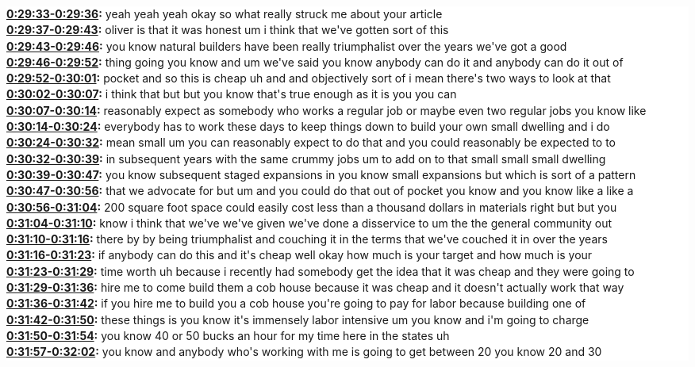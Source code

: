 **[0:29:33-0:29:36](https://regenerativeskills.com/abundantedge-episode-009-kirk-donkey-mobert-coming-soon/#t=0:29:33):**  yeah yeah yeah okay so what really struck me about your article  
**[0:29:37-0:29:43](https://regenerativeskills.com/abundantedge-episode-009-kirk-donkey-mobert-coming-soon/#t=0:29:37):**  oliver is that it was honest um i think that we've gotten sort of this  
**[0:29:43-0:29:46](https://regenerativeskills.com/abundantedge-episode-009-kirk-donkey-mobert-coming-soon/#t=0:29:43):**  you know natural builders have been really triumphalist over the years we've got a good  
**[0:29:46-0:29:52](https://regenerativeskills.com/abundantedge-episode-009-kirk-donkey-mobert-coming-soon/#t=0:29:46):**  thing going you know and um we've said you know anybody can do it and anybody can do it out of  
**[0:29:52-0:30:01](https://regenerativeskills.com/abundantedge-episode-009-kirk-donkey-mobert-coming-soon/#t=0:29:52):**  pocket and so this is cheap uh and and objectively sort of i mean there's two ways to look at that  
**[0:30:02-0:30:07](https://regenerativeskills.com/abundantedge-episode-009-kirk-donkey-mobert-coming-soon/#t=0:30:02):**  i think that but but you know that's true enough as it is you you can  
**[0:30:07-0:30:14](https://regenerativeskills.com/abundantedge-episode-009-kirk-donkey-mobert-coming-soon/#t=0:30:07):**  reasonably expect as somebody who works a regular job or maybe even two regular jobs you know like  
**[0:30:14-0:30:24](https://regenerativeskills.com/abundantedge-episode-009-kirk-donkey-mobert-coming-soon/#t=0:30:14):**  everybody has to work these days to keep things down to build your own small dwelling and i do  
**[0:30:24-0:30:32](https://regenerativeskills.com/abundantedge-episode-009-kirk-donkey-mobert-coming-soon/#t=0:30:24):**  mean small um you can reasonably expect to do that and you could reasonably be expected to to  
**[0:30:32-0:30:39](https://regenerativeskills.com/abundantedge-episode-009-kirk-donkey-mobert-coming-soon/#t=0:30:32):**  in subsequent years with the same crummy jobs um to add on to that small small small dwelling  
**[0:30:39-0:30:47](https://regenerativeskills.com/abundantedge-episode-009-kirk-donkey-mobert-coming-soon/#t=0:30:39):**  you know subsequent staged expansions in you know small expansions but which is sort of a pattern  
**[0:30:47-0:30:56](https://regenerativeskills.com/abundantedge-episode-009-kirk-donkey-mobert-coming-soon/#t=0:30:47):**  that we advocate for but um and you could do that out of pocket you know and you know like a like a  
**[0:30:56-0:31:04](https://regenerativeskills.com/abundantedge-episode-009-kirk-donkey-mobert-coming-soon/#t=0:30:56):**  200 square foot space could easily cost less than a thousand dollars in materials right but but you  
**[0:31:04-0:31:10](https://regenerativeskills.com/abundantedge-episode-009-kirk-donkey-mobert-coming-soon/#t=0:31:04):**  know i think that we've we've given we've done a disservice to um the the general community out  
**[0:31:10-0:31:16](https://regenerativeskills.com/abundantedge-episode-009-kirk-donkey-mobert-coming-soon/#t=0:31:10):**  there by by being triumphalist and couching it in the terms that we've couched it in over the years  
**[0:31:16-0:31:23](https://regenerativeskills.com/abundantedge-episode-009-kirk-donkey-mobert-coming-soon/#t=0:31:16):**  if anybody can do this and it's cheap well okay how much is your target and how much is your  
**[0:31:23-0:31:29](https://regenerativeskills.com/abundantedge-episode-009-kirk-donkey-mobert-coming-soon/#t=0:31:23):**  time worth uh because i recently had somebody get the idea that it was cheap and they were going to  
**[0:31:29-0:31:36](https://regenerativeskills.com/abundantedge-episode-009-kirk-donkey-mobert-coming-soon/#t=0:31:29):**  hire me to come build them a cob house because it was cheap and it doesn't actually work that way  
**[0:31:36-0:31:42](https://regenerativeskills.com/abundantedge-episode-009-kirk-donkey-mobert-coming-soon/#t=0:31:36):**  if you hire me to build you a cob house you're going to pay for labor because building one of  
**[0:31:42-0:31:50](https://regenerativeskills.com/abundantedge-episode-009-kirk-donkey-mobert-coming-soon/#t=0:31:42):**  these things is you know it's immensely labor intensive um you know and i'm going to charge  
**[0:31:50-0:31:54](https://regenerativeskills.com/abundantedge-episode-009-kirk-donkey-mobert-coming-soon/#t=0:31:50):**  you know 40 or 50 bucks an hour for my time here in the states uh  
**[0:31:57-0:32:02](https://regenerativeskills.com/abundantedge-episode-009-kirk-donkey-mobert-coming-soon/#t=0:31:57):**  you know and anybody who's working with me is going to get between 20 you know 20 and 30  